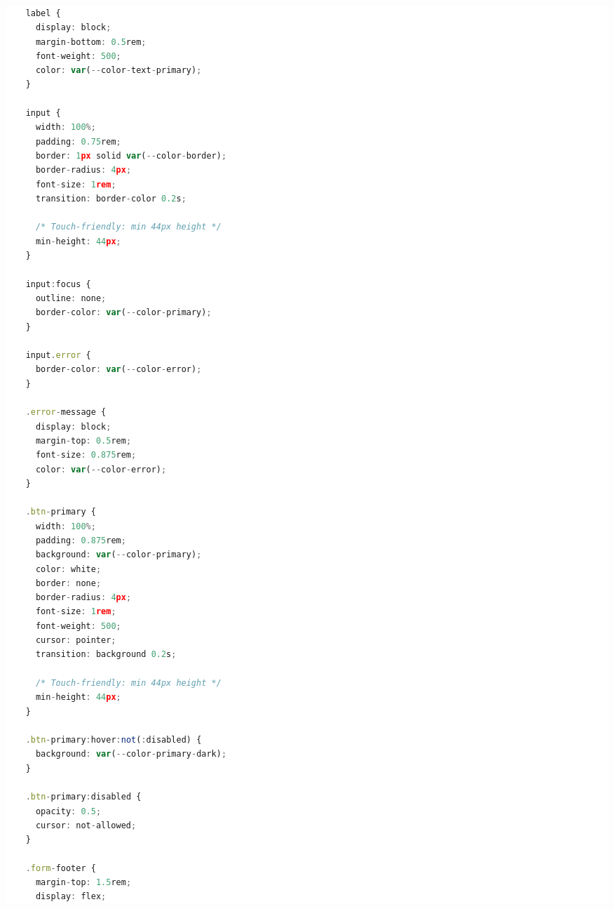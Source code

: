 ```typescript
    label {
      display: block;
      margin-bottom: 0.5rem;
      font-weight: 500;
      color: var(--color-text-primary);
    }

    input {
      width: 100%;
      padding: 0.75rem;
      border: 1px solid var(--color-border);
      border-radius: 4px;
      font-size: 1rem;
      transition: border-color 0.2s;

      /* Touch-friendly: min 44px height */
      min-height: 44px;
    }

    input:focus {
      outline: none;
      border-color: var(--color-primary);
    }

    input.error {
      border-color: var(--color-error);
    }

    .error-message {
      display: block;
      margin-top: 0.5rem;
      font-size: 0.875rem;
      color: var(--color-error);
    }

    .btn-primary {
      width: 100%;
      padding: 0.875rem;
      background: var(--color-primary);
      color: white;
      border: none;
      border-radius: 4px;
      font-size: 1rem;
      font-weight: 500;
      cursor: pointer;
      transition: background 0.2s;

      /* Touch-friendly: min 44px height */
      min-height: 44px;
    }

    .btn-primary:hover:not(:disabled) {
      background: var(--color-primary-dark);
    }

    .btn-primary:disabled {
      opacity: 0.5;
      cursor: not-allowed;
    }

    .form-footer {
      margin-top: 1.5rem;
      display: flex;
```
